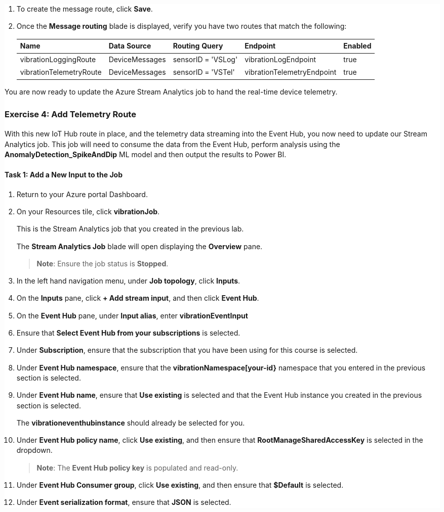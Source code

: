 1. To create the message route, click **Save**.

1. Once the **Message routing** blade is displayed, verify you have two routes that match the following:

    | Name | Data Source | Routing Query | Endpoint | Enabled |
    |:-----|:------------|:--------------|:---------|:--------|
    |vibrationLoggingRoute|DeviceMessages|sensorID = 'VSLog'|vibrationLogEndpoint|true|
    |vibrationTelemetryRoute|DeviceMessages|sensorID = 'VSTel'|vibrationTelemetryEndpoint|true|

You are now ready to update the Azure Stream Analytics job to hand the real-time device telemetry.

### Exercise 4: Add Telemetry Route

With this new IoT Hub route in place, and the telemetry data streaming into the Event Hub, you now need to update our Stream Analytics job. This job will need to consume the data from the Event Hub, perform analysis using the **AnomalyDetection_SpikeAndDip** ML model and then output the results to Power BI.

#### Task 1: Add a New Input to the Job

1. Return to your Azure portal Dashboard.

1. On your Resources tile, click **vibrationJob**.

    This is the Stream Analytics job that you created in the previous lab.
 
    The **Stream Analytics Job** blade will open displaying the **Overview** pane.

    > **Note**: Ensure the job status is **Stopped**.

1. In the left hand navigation menu, under **Job topology**, click **Inputs**.

1. On the **Inputs** pane, click **+ Add stream input**, and then click **Event Hub**.

1. On the **Event Hub** pane, under **Input alias**, enter **vibrationEventInput**

1. Ensure that **Select Event Hub from your subscriptions** is selected.

1. Under **Subscription**, ensure that the subscription that you have been using for this course is selected.

1. Under **Event Hub namespace**, ensure that the **vibrationNamespace[your-id}** namespace that you entered in the previous section is selected.

1. Under **Event Hub name**, ensure that **Use existing** is selected and that the Event Hub instance you created in the previous section is selected.

    The **vibrationeventhubinstance** should already be selected for you.

1. Under **Event Hub policy name**, click **Use existing**, and then ensure that **RootManageSharedAccessKey** is selected in the dropdown.

    > **Note**: The **Event Hub policy key** is populated and read-only.

1. Under **Event Hub Consumer group**, click **Use existing**, and then ensure that **$Default** is selected.

1. Under **Event serialization format**, ensure that **JSON** is selected.
